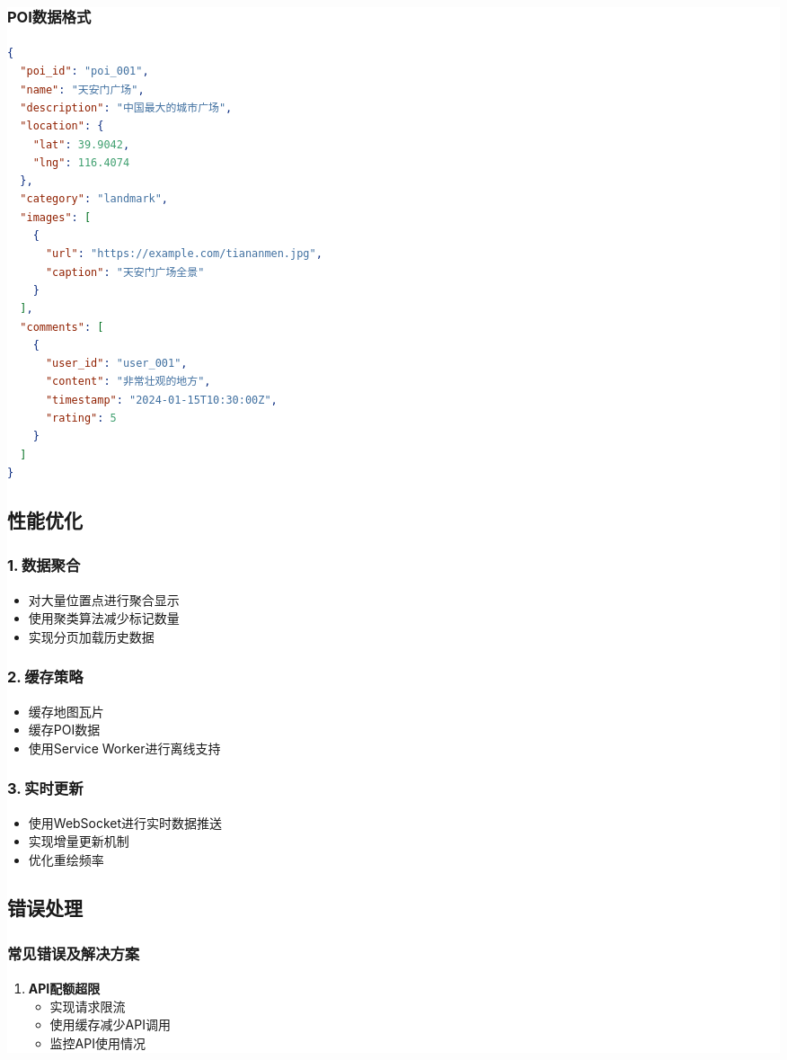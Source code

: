 ### POI数据格式
```json
{
  "poi_id": "poi_001",
  "name": "天安门广场",
  "description": "中国最大的城市广场",
  "location": {
    "lat": 39.9042,
    "lng": 116.4074
  },
  "category": "landmark",
  "images": [
    {
      "url": "https://example.com/tiananmen.jpg",
      "caption": "天安门广场全景"
    }
  ],
  "comments": [
    {
      "user_id": "user_001",
      "content": "非常壮观的地方",
      "timestamp": "2024-01-15T10:30:00Z",
      "rating": 5
    }
  ]
}
```

## 性能优化

### 1. 数据聚合
- 对大量位置点进行聚合显示
- 使用聚类算法减少标记数量
- 实现分页加载历史数据

### 2. 缓存策略
- 缓存地图瓦片
- 缓存POI数据
- 使用Service Worker进行离线支持

### 3. 实时更新
- 使用WebSocket进行实时数据推送
- 实现增量更新机制
- 优化重绘频率

## 错误处理

### 常见错误及解决方案
1. **API配额超限**
   - 实现请求限流
   - 使用缓存减少API调用
   - 监控API使用情况

